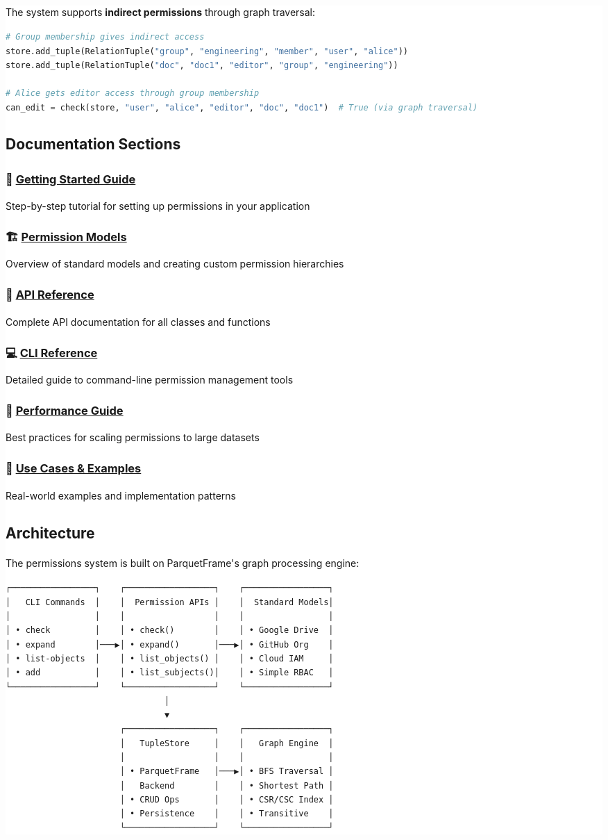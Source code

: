 The system supports **indirect permissions** through graph traversal:

```python
# Group membership gives indirect access
store.add_tuple(RelationTuple("group", "engineering", "member", "user", "alice"))
store.add_tuple(RelationTuple("doc", "doc1", "editor", "group", "engineering"))

# Alice gets editor access through group membership
can_edit = check(store, "user", "alice", "editor", "doc", "doc1")  # True (via graph traversal)
```

## Documentation Sections

### 📖 [Getting Started Guide](index.md)
Step-by-step tutorial for setting up permissions in your application

### 🏗️ [Permission Models](schema-spec.md)
Overview of standard models and creating custom permission hierarchies

### 🔧 [API Reference](cli-reference.md)
Complete API documentation for all classes and functions

### 💻 [CLI Reference](cli-reference.md)
Detailed guide to command-line permission management tools

### 🚀 [Performance Guide](../analytics-statistics/benchmarks.md)
Best practices for scaling permissions to large datasets

### 🎯 [Use Cases & Examples](../documentation-examples/examples-gallery.md)
Real-world examples and implementation patterns

## Architecture

The permissions system is built on ParquetFrame's graph processing engine:

```
┌─────────────────┐    ┌──────────────────┐    ┌─────────────────┐
│   CLI Commands  │    │  Permission APIs │    │  Standard Models│
│                 │    │                  │    │                 │
│ • check         │    │ • check()        │    │ • Google Drive  │
│ • expand        │───▶│ • expand()       │───▶│ • GitHub Org    │
│ • list-objects  │    │ • list_objects() │    │ • Cloud IAM     │
│ • add           │    │ • list_subjects()│    │ • Simple RBAC   │
└─────────────────┘    └──────────────────┘    └─────────────────┘
                                │
                                ▼
                       ┌──────────────────┐    ┌─────────────────┐
                       │   TupleStore     │    │   Graph Engine  │
                       │                  │    │                 │
                       │ • ParquetFrame   │───▶│ • BFS Traversal │
                       │   Backend        │    │ • Shortest Path │
                       │ • CRUD Ops       │    │ • CSR/CSC Index │
                       │ • Persistence    │    │ • Transitive    │
                       └──────────────────┘    └─────────────────┘
```
